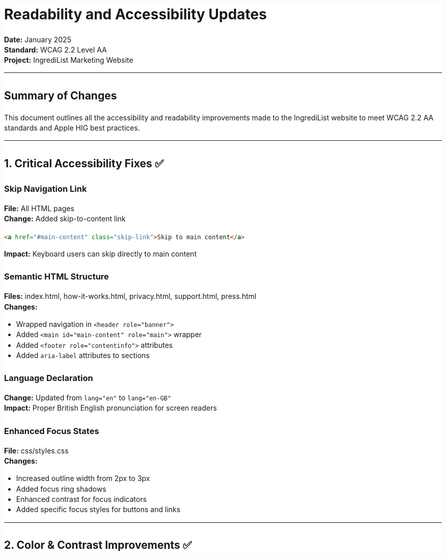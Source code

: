 # Readability and Accessibility Updates

**Date:** January 2025  
**Standard:** WCAG 2.2 Level AA  
**Project:** IngrediList Marketing Website

---

## Summary of Changes

This document outlines all the accessibility and readability improvements made to the IngrediList website to meet WCAG 2.2 AA standards and Apple HIG best practices.

---

## 1. Critical Accessibility Fixes ✅

### Skip Navigation Link
**File:** All HTML pages  
**Change:** Added skip-to-content link  
```html
<a href="#main-content" class="skip-link">Skip to main content</a>
```
**Impact:** Keyboard users can skip directly to main content

### Semantic HTML Structure
**Files:** index.html, how-it-works.html, privacy.html, support.html, press.html  
**Changes:**
- Wrapped navigation in `<header role="banner">`
- Added `<main id="main-content" role="main">` wrapper
- Added `<footer role="contentinfo">` attributes
- Added `aria-label` attributes to sections

### Language Declaration
**Change:** Updated from `lang="en"` to `lang="en-GB"`  
**Impact:** Proper British English pronunciation for screen readers

### Enhanced Focus States
**File:** css/styles.css  
**Changes:**
- Increased outline width from 2px to 3px
- Added focus ring shadows
- Enhanced contrast for focus indicators
- Added specific focus styles for buttons and links

---

## 2. Color & Contrast Improvements ✅
